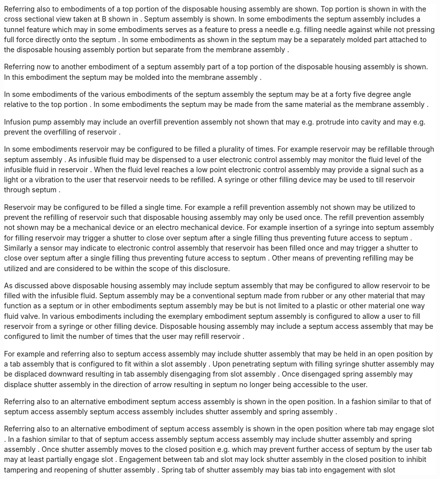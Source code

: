 Referring also to embodiments of a top portion of the disposable housing assembly are shown. Top portion is shown in with the cross sectional view taken at B shown in . Septum assembly is shown. In some embodiments the septum assembly includes a tunnel feature which may in some embodiments serves as a feature to press a needle e.g. filling needle against while not pressing full force directly onto the septum . In some embodiments as shown in the septum may be a separately molded part attached to the disposable housing assembly portion but separate from the membrane assembly .

Referring now to another embodiment of a septum assembly part of a top portion of the disposable housing assembly is shown. In this embodiment the septum may be molded into the membrane assembly .

In some embodiments of the various embodiments of the septum assembly the septum may be at a forty five degree angle relative to the top portion . In some embodiments the septum may be made from the same material as the membrane assembly .

Infusion pump assembly may include an overfill prevention assembly not shown that may e.g. protrude into cavity and may e.g. prevent the overfilling of reservoir .

In some embodiments reservoir may be configured to be filled a plurality of times. For example reservoir may be refillable through septum assembly . As infusible fluid may be dispensed to a user electronic control assembly may monitor the fluid level of the infusible fluid in reservoir . When the fluid level reaches a low point electronic control assembly may provide a signal such as a light or a vibration to the user that reservoir needs to be refilled. A syringe or other filling device may be used to till reservoir through septum .

Reservoir may be configured to be filled a single time. For example a refill prevention assembly not shown may be utilized to prevent the refilling of reservoir such that disposable housing assembly may only be used once. The refill prevention assembly not shown may be a mechanical device or an electro mechanical device. For example insertion of a syringe into septum assembly for filling reservoir may trigger a shutter to close over septum after a single filling thus preventing future access to septum . Similarly a sensor may indicate to electronic control assembly that reservoir has been filled once and may trigger a shutter to close over septum after a single filling thus preventing future access to septum . Other means of preventing refilling may be utilized and are considered to be within the scope of this disclosure.

As discussed above disposable housing assembly may include septum assembly that may be configured to allow reservoir to be filled with the infusible fluid. Septum assembly may be a conventional septum made from rubber or any other material that may function as a septum or in other embodiments septum assembly may be but is not limited to a plastic or other material one way fluid valve. In various embodiments including the exemplary embodiment septum assembly is configured to allow a user to fill reservoir from a syringe or other filling device. Disposable housing assembly may include a septum access assembly that may be configured to limit the number of times that the user may refill reservoir .

For example and referring also to septum access assembly may include shutter assembly that may be held in an open position by a tab assembly that is configured to fit within a slot assembly . Upon penetrating septum with filling syringe shutter assembly may be displaced downward resulting in tab assembly disengaging from slot assembly . Once disengaged spring assembly may displace shutter assembly in the direction of arrow resulting in septum no longer being accessible to the user.

Referring also to an alternative embodiment septum access assembly is shown in the open position. In a fashion similar to that of septum access assembly septum access assembly includes shutter assembly and spring assembly .

Referring also to an alternative embodiment of septum access assembly is shown in the open position where tab may engage slot . In a fashion similar to that of septum access assembly septum access assembly may include shutter assembly and spring assembly . Once shutter assembly moves to the closed position e.g. which may prevent further access of septum by the user tab may at least partially engage slot . Engagement between tab and slot may lock shutter assembly in the closed position to inhibit tampering and reopening of shutter assembly . Spring tab of shutter assembly may bias tab into engagement with slot
